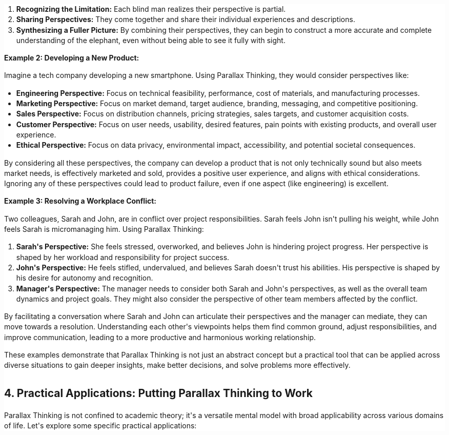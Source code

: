 1.  **Recognizing the Limitation:** Each blind man realizes their perspective is partial.
2.  **Sharing Perspectives:** They come together and share their individual experiences and descriptions.
3.  **Synthesizing a Fuller Picture:** By combining their perspectives, they can begin to construct a more accurate and complete understanding of the elephant, even without being able to see it fully with sight.

**Example 2:  Developing a New Product:**

Imagine a tech company developing a new smartphone. Using Parallax Thinking, they would consider perspectives like:

*   **Engineering Perspective:** Focus on technical feasibility, performance, cost of materials, and manufacturing processes.
*   **Marketing Perspective:**  Focus on market demand, target audience, branding, messaging, and competitive positioning.
*   **Sales Perspective:** Focus on distribution channels, pricing strategies, sales targets, and customer acquisition costs.
*   **Customer Perspective:** Focus on user needs, usability, desired features, pain points with existing products, and overall user experience.
*   **Ethical Perspective:**  Focus on data privacy, environmental impact, accessibility, and potential societal consequences.

By considering all these perspectives, the company can develop a product that is not only technically sound but also meets market needs, is effectively marketed and sold, provides a positive user experience, and aligns with ethical considerations. Ignoring any of these perspectives could lead to product failure, even if one aspect (like engineering) is excellent.

**Example 3:  Resolving a Workplace Conflict:**

Two colleagues, Sarah and John, are in conflict over project responsibilities. Sarah feels John isn't pulling his weight, while John feels Sarah is micromanaging him.  Using Parallax Thinking:

1.  **Sarah's Perspective:**  She feels stressed, overworked, and believes John is hindering project progress. Her perspective is shaped by her workload and responsibility for project success.
2.  **John's Perspective:** He feels stifled, undervalued, and believes Sarah doesn't trust his abilities. His perspective is shaped by his desire for autonomy and recognition.
3.  **Manager's Perspective:**  The manager needs to consider both Sarah and John's perspectives, as well as the overall team dynamics and project goals.  They might also consider the perspective of other team members affected by the conflict.

By facilitating a conversation where Sarah and John can articulate their perspectives and the manager can mediate, they can move towards a resolution. Understanding each other's viewpoints helps them find common ground, adjust responsibilities, and improve communication, leading to a more productive and harmonious working relationship.

These examples demonstrate that Parallax Thinking is not just an abstract concept but a practical tool that can be applied across diverse situations to gain deeper insights, make better decisions, and solve problems more effectively.

## 4. Practical Applications:  Putting Parallax Thinking to Work

Parallax Thinking is not confined to academic theory; it's a versatile mental model with broad applicability across various domains of life. Let's explore some specific practical applications:
